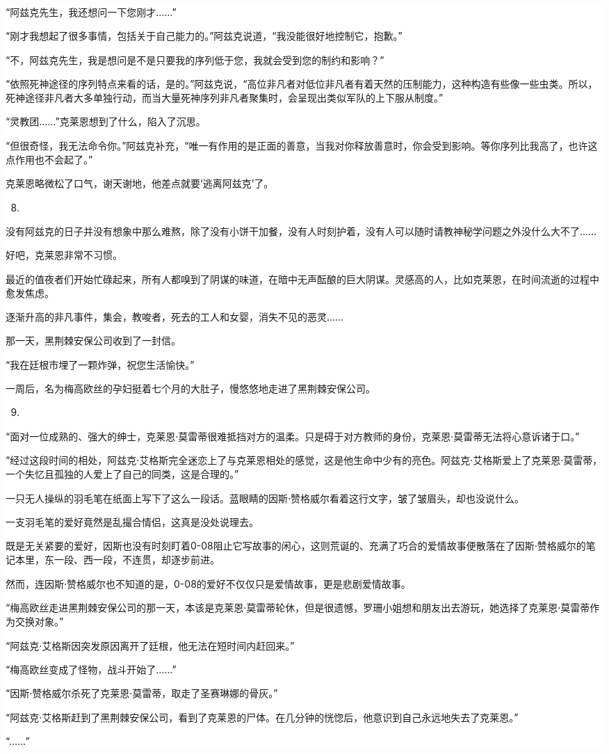 “阿兹克先生，我还想问一下您刚才……”

“刚才我想起了很多事情，包括关于自己能力的。”阿兹克说道，“我没能很好地控制它，抱歉。”

“不，阿兹克先生，我是想问是不是只要我的序列低于您，我就会受到您的制约和影响？”

“依照死神途径的序列特点来看的话，是的。”阿兹克说，“高位非凡者对低位非凡者有着天然的压制能力，这种构造有些像一些虫类。所以，死神途径非凡者大多单独行动，而当大量死神序列非凡者聚集时，会呈现出类似军队的上下服从制度。”

“灵教团……”克莱恩想到了什么，陷入了沉思。

“但很奇怪，我无法命令你。”阿兹克补充，“唯一有作用的是正面的善意，当我对你释放善意时，你会受到影响。等你序列比我高了，也许这点作用也不会起了。”

克莱恩略微松了口气，谢天谢地，他差点就要‘逃离阿兹克’了。





8.



没有阿兹克的日子并没有想象中那么难熬，除了没有小饼干加餐，没有人时刻护着，没有人可以随时请教神秘学问题之外没什么大不了……

好吧，克莱恩非常不习惯。

最近的值夜者们开始忙碌起来，所有人都嗅到了阴谋的味道，在暗中无声酝酿的巨大阴谋。灵感高的人，比如克莱恩，在时间流逝的过程中愈发焦虑。

逐渐升高的非凡事件，集会，教唆者，死去的工人和女婴，消失不见的恶灵……

那一天，黑荆棘安保公司收到了一封信。



“我在廷根市埋了一颗炸弹，祝您生活愉快。”



一周后，名为梅高欧丝的孕妇挺着七个月的大肚子，慢悠悠地走进了黑荆棘安保公司。





9.

“面对一位成熟的、强大的绅士，克莱恩·莫雷蒂很难抵挡对方的温柔。只是碍于对方教师的身份，克莱恩·莫雷蒂无法将心意诉诸于口。”

“经过这段时间的相处，阿兹克·艾格斯完全迷恋上了与克莱恩相处的感觉，这是他生命中少有的亮色。阿兹克·艾格斯爱上了克莱恩·莫雷蒂，一个失忆且孤独的人爱上了自己的同类，这是合理的。”

一只无人操纵的羽毛笔在纸面上写下了这么一段话。蓝眼睛的因斯·赞格威尔看着这行文字，皱了皱眉头，却也没说什么。

一支羽毛笔的爱好竟然是乱撮合情侣，这真是没处说理去。

既是无关紧要的爱好，因斯也没有时刻盯着0-08阻止它写故事的闲心，这则荒诞的、充满了巧合的爱情故事便散落在了因斯·赞格威尔的笔记本里，东一段、西一段，不连贯，却逐步前进。

然而，连因斯·赞格威尔也不知道的是，0-08的爱好不仅仅只是爱情故事，更是悲剧爱情故事。

“梅高欧丝走进黑荆棘安保公司的那一天，本该是克莱恩·莫雷蒂轮休，但是很遗憾，罗珊小姐想和朋友出去游玩，她选择了克莱恩·莫雷蒂作为交换对象。”

“阿兹克·艾格斯因突发原因离开了廷根，他无法在短时间内赶回来。”

“梅高欧丝变成了怪物，战斗开始了……”

“因斯·赞格威尔杀死了克莱恩·莫雷蒂，取走了圣赛琳娜的骨灰。”

“阿兹克·艾格斯赶到了黑荆棘安保公司，看到了克莱恩的尸体。在几分钟的恍惚后，他意识到自己永远地失去了克莱恩。”

“……”
